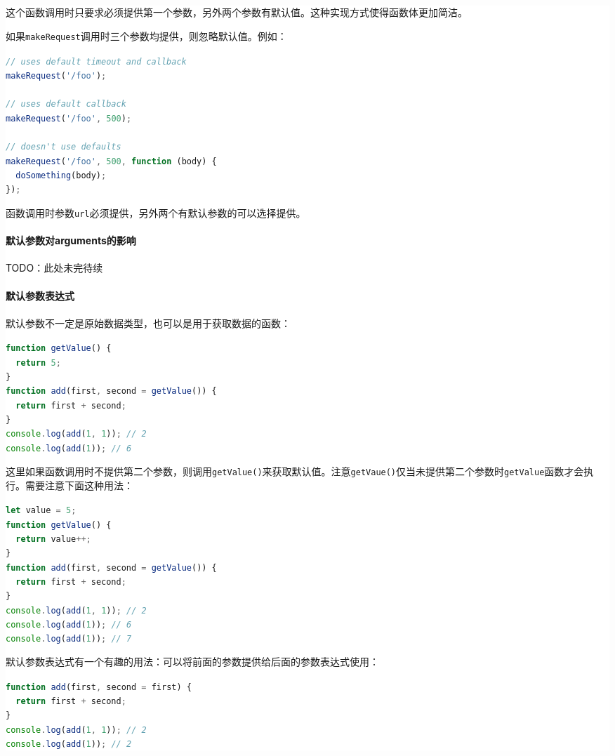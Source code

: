 这个函数调用时只要求必须提供第一个参数，另外两个参数有默认值。这种实现方式使得函数体更加简洁。

如果`makeRequest`调用时三个参数均提供，则忽略默认值。例如：

```javascript
// uses default timeout and callback
makeRequest('/foo');

// uses default callback
makeRequest('/foo', 500);

// doesn't use defaults
makeRequest('/foo', 500, function (body) {
  doSomething(body);
});
```

函数调用时参数`url`必须提供，另外两个有默认参数的可以选择提供。

#### 默认参数对arguments的影响

TODO：此处未完待续

#### 默认参数表达式

默认参数不一定是原始数据类型，也可以是用于获取数据的函数：

```javascript
function getValue() {
  return 5;
}
function add(first, second = getValue()) {
  return first + second;
}
console.log(add(1, 1)); // 2
console.log(add(1)); // 6
```

这里如果函数调用时不提供第二个参数，则调用`getValue()`来获取默认值。注意`getVaue()`仅当未提供第二个参数时`getValue`函数才会执行。需要注意下面这种用法：

```javascript
let value = 5;
function getValue() {
  return value++;
}
function add(first, second = getValue()) {
  return first + second;
}
console.log(add(1, 1)); // 2
console.log(add(1)); // 6
console.log(add(1)); // 7
```

默认参数表达式有一个有趣的用法：可以将前面的参数提供给后面的参数表达式使用：

```javascript
function add(first, second = first) {
  return first + second;
}
console.log(add(1, 1)); // 2
console.log(add(1)); // 2
```
